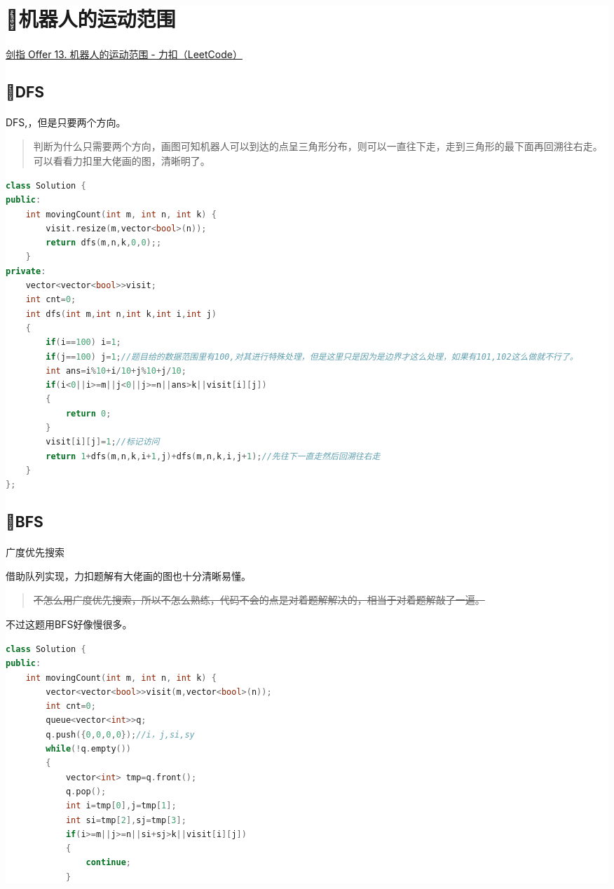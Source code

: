 

# 🍉机器人的运动范围

[剑指 Offer 13. 机器人的运动范围 - 力扣（LeetCode）](https://leetcode.cn/problems/ji-qi-ren-de-yun-dong-fan-wei-lcof/)

## 🍅DFS

DFS,，但是只要两个方向。

> 判断为什么只需要两个方向，画图可知机器人可以到达的点呈三角形分布，则可以一直往下走，走到三角形的最下面再回溯往右走。可以看看力扣里大佬画的图，清晰明了。

```cpp
class Solution {
public:
    int movingCount(int m, int n, int k) {
        visit.resize(m,vector<bool>(n));      
        return dfs(m,n,k,0,0);;
    }
private:
    vector<vector<bool>>visit;
    int cnt=0;
    int dfs(int m,int n,int k,int i,int j)
    {
        if(i==100) i=1;
        if(j==100) j=1;//题目给的数据范围里有100,对其进行特殊处理，但是这里只是因为是边界才这么处理，如果有101,102这么做就不行了。
        int ans=i%10+i/10+j%10+j/10;
        if(i<0||i>=m||j<0||j>=n||ans>k||visit[i][j])
        {
            return 0;
        }       
        visit[i][j]=1;//标记访问
        return 1+dfs(m,n,k,i+1,j)+dfs(m,n,k,i,j+1);//先往下一直走然后回溯往右走     
    }
};
```

## 🍅BFS

广度优先搜索

借助队列实现，力扣题解有大佬画的图也十分清晰易懂。

> ~~不怎么用广度优先搜索，所以不怎么熟练，代码不会的点是对着题解解决的，相当于对着题解敲了一遍。~~

不过这题用BFS好像慢很多。

```cpp
class Solution {
public:
    int movingCount(int m, int n, int k) {
        vector<vector<bool>>visit(m,vector<bool>(n));
        int cnt=0;
        queue<vector<int>>q;
        q.push({0,0,0,0});//i，j,si,sy
        while(!q.empty())
        {
            vector<int> tmp=q.front();
            q.pop();        
            int i=tmp[0],j=tmp[1];
            int si=tmp[2],sj=tmp[3];     
            if(i>=m||j>=n||si+sj>k||visit[i][j])
            {
                continue;
            }
```